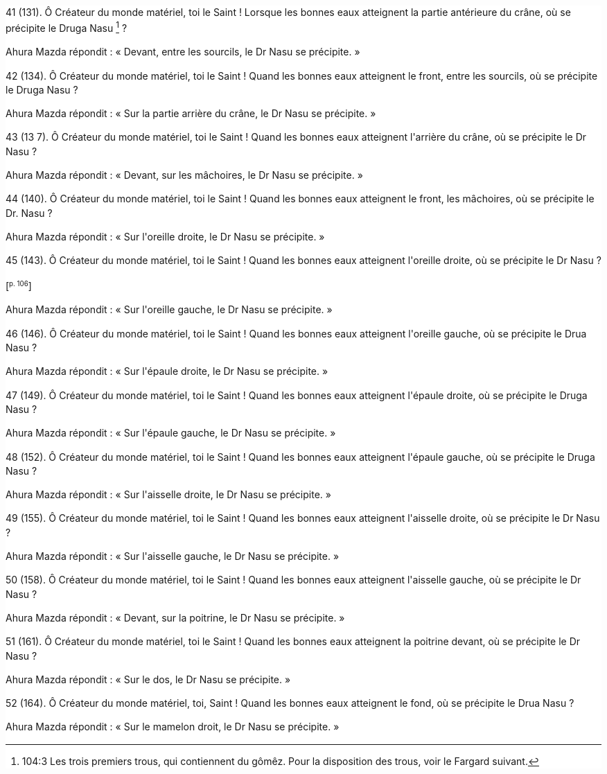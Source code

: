 41 (131). Ô Créateur du monde matériel, toi le Saint ! Lorsque les bonnes eaux atteignent la partie antérieure du crâne, où se précipite le Druga Nasu [^718] ?

Ahura Mazda répondit : « Devant, entre les sourcils, le Dr Nasu se précipite. »

42 (134). Ô Créateur du monde matériel, toi le Saint ! Quand les bonnes eaux atteignent le front, entre les sourcils, où se précipite le Druga Nasu ?

Ahura Mazda répondit : « Sur la partie arrière du crâne, le Dr Nasu se précipite. »

43 (13 7). Ô Créateur du monde matériel, toi le Saint ! Quand les bonnes eaux atteignent l'arrière du crâne, où se précipite le Dr Nasu ?

Ahura Mazda répondit : « Devant, sur les mâchoires, le Dr Nasu se précipite. »

44 (140). Ô Créateur du monde matériel, toi le Saint ! Quand les bonnes eaux atteignent le front, les mâchoires, où se précipite le Dr. Nasu ?

Ahura Mazda répondit : « Sur l'oreille droite, le Dr Nasu se précipite. »

45 (143). Ô Créateur du monde matériel, toi le Saint ! Quand les bonnes eaux atteignent l'oreille droite, où se précipite le Dr Nasu ?

<span id="p106">[<sup><small>p. 106</small></sup>]</span>

Ahura Mazda répondit : « Sur l'oreille gauche, le Dr Nasu se précipite. »

46 (146). Ô Créateur du monde matériel, toi le Saint ! Quand les bonnes eaux atteignent l'oreille gauche, où se précipite le Drua Nasu ?

Ahura Mazda répondit : « Sur l'épaule droite, le Dr Nasu se précipite. »

47 (149). Ô Créateur du monde matériel, toi le Saint ! Quand les bonnes eaux atteignent l'épaule droite, où se précipite le Druga Nasu ?

Ahura Mazda répondit : « Sur l'épaule gauche, le Dr Nasu se précipite. »

48 (152). Ô Créateur du monde matériel, toi le Saint ! Quand les bonnes eaux atteignent l'épaule gauche, où se précipite le Druga Nasu ?

Ahura Mazda répondit : « Sur l'aisselle droite, le Dr Nasu se précipite. »

49 (155). Ô Créateur du monde matériel, toi le Saint ! Quand les bonnes eaux atteignent l'aisselle droite, où se précipite le Dr Nasu ?

Ahura Mazda répondit : « Sur l'aisselle gauche, le Dr Nasu se précipite. »

50 (158). Ô Créateur du monde matériel, toi le Saint ! Quand les bonnes eaux atteignent l'aisselle gauche, où se précipite le Dr Nasu ?

Ahura Mazda répondit : « Devant, sur la poitrine, le Dr Nasu se précipite. »

51 (161). Ô Créateur du monde matériel, toi le Saint ! Quand les bonnes eaux atteignent la poitrine devant, où se précipite le Dr Nasu ?

Ahura Mazda répondit : « Sur le dos, le Dr Nasu se précipite. »

52 (164). Ô Créateur du monde matériel, toi, Saint ! Quand les bonnes eaux atteignent le fond, où se précipite le Drua Nasu ?

Ahura Mazda répondit : « Sur le mamelon droit, le Dr Nasu se précipite. »


[^687]: 94:1 'Ainsi, lorsqu'un chien ou un homme meurt, la première chose à faire est de sortir le cadavre (de la maison), et de purifier la maison, à l'intérieur et à l'extérieur, avec des parfums brûlés au feu' (Comm.) Cf. XI, 4. Urvâsni est la plante râsan, une sorte d'ail ; Vohu-gaona, Vohu-kereti et Hadhâ-naêpata sont respectivement (selon Aspendiârji) le benjoin, l'aloès et la grenade.
[^688]: 94:2 Si la maison est simplement une hutte ou une tente.
[^689]: 94:3 « Aucun cadavre ne doit être amené à la Dakhma lorsqu'il pleut ou menace de tomber. Si quelqu'un est surpris par la pluie en chemin, s'il y a un endroit où le déposer, il le déposera ; s'il n'y en a pas, il devra continuer et l'amener à la Dakhma, sans revenir sur ses pas. » (Comm.)
[^691]: ​​94:4 Si c'est la saison de la pluie ou de la neige, Cf. V, 10. seq.
[^693]: 95:2 Dans le cas semblable du V, 10, il est prescrit d'isoler le cadavre dans une maison des morts permanente (le Zâd-marg) ; la règle prescrite ici semble plus ancienne, car elle est maintenant obsolète ; elle était d'ailleurs moins commode.
[^694]: 96:1 'Le maître et la maîtresse de maison sont emportés par une brèche (pratiquée dans le mur de la maison) ; d'autres par la porte' (Comm.). Dans certaines parties de l'Allemagne, les morts ne doivent pas être emportés par la porte habituelle de la maison, car les morts et les vivants ne doivent pas passer par la même porte.
[^695]: 96:2 Les porteurs de cadavres ou nasu-kasha. « Le cadavre doit être porté par deux personnes (voir Farg. III, 13 seq.), peu importe qui elles sont ; il peut s'agir d'un homme et d'une femme, ou de deux femmes » (Comm.)
[^696]: 96:3 'Comme ils sont échangés contre les vêtements spéciaux dans lesquels ils transportent les cadavres' (Comm.), les soi-disant <i>g</i>âmah-i dakhma, 'les vêtements Dakhma'.
[^698]: 96:5 Le prêtre qui dirige les funérailles, « le chef des Nasu-kashas » (Comm.)
[^699]: 97:1 De retour au village, ils exécutent le Barashnûm régulier avec le gômêz consacré (Comm.)
[^700]: 97:2 Voir Introd. V, 4.
[^701]: 97:3 'Afrag dit que le chien va tout droit sur toute la longueur du chemin. Maidyô-mâh dit qu'il le traverse d'un côté à l'autre' (Comm.)
[^703]: 98:1 'Trois fois suffisent si le chien part de son propre chef ; s'il part de force, cela ne compte pour rien ; s'il part à contrecœur, cela suffira' (Comm. ad § 18).
[^704]: 98:2 Prière fréquemment utilisée et considérée comme très efficace, généralement connue sous le nom d'Ahuna Vairya ou Honover. C'est en la récitant qu'Ormazd, lors de son premier conflit avec Ahriman, le repoussa en enfer (Bund. I).
[^705]: 98:3 Du paradis, car Vohu-manô (la Bonne Pensée) est le gardien du ciel (cf. Farg. XIX, 31).
[^706]: 99:1 Quand Ahriman fit irruption dans le monde, il fut repoussé par Âtar et Vohu-manô (Yasht XIII, 77 ; cf. Orm. Ahr. § 107).
[^707]: 99:2 Sraosha combat pour l'âme du bon après la mort (voir p. 87, note 4). K<i>e</i>m nâ mazdâ et k<i>e</i> verethrem <i>g</i>â sont des vers tirés des Gâthas (Yasna XLVI, 7 ; XLIV, 16) et détournés de leur sens primitif pour convenir au cas présent.
[^708]: 99:3 Le quatrième jour. Pendant trois jours et trois nuits après le décès, il est interdit de cuire de la viande dans la maison (Comm.)
[^711]: 102:1 Le texte contient un Vîspô-daêva, expression curieuse qui vient de l'époque où daêva signifiait encore « un dieu » (voir Introd. IV, 4I). À l'époque de la religion indo-iranienne, et même dès l'époque de la religion indo-européenne, il était d'usage, outre les invocations spéciales aux différents dieux, d'en adresser une à tous les dieux, par crainte du ressentiment de ceux qui auraient pu être oubliés ou ignorés ; ainsi les Grecs ne manquaient jamais d'invoquer tous les dieux et déesses (θεοῖς πᾶσι καὶ πάσαις) ; de même les Indiens invoquaient visvê devâs, « tous les dieux », ce qui, au cours du temps, donna naissance à une classe spéciale de dieux. C'est ainsi qu'apparut dans le mazdéisme une classe de démons, les vîspê daêva ; mais la tradition perdit le sens du mot, et le vîspô daêva devint « celui qui est entièrement un Daêva par sa méchanceté » (Comm.)
[^712]: 102:2 Les démons sont souvent les âmes agitées des méchants, exclues du paradis. La secte perse des Mahâbâdiens croyait que l'âme qui n'avait pas parlé et fait le bien devenait un Ahriman ou <i>g</i>in (Dabistân).
[^713]: 102:3 Le coupable peut être tué par n'importe qui, sans ordre du Dastur (voir § 74 n.), et par cette exécution, un crime capital ordinaire peut être racheté (Comm. ad VII, 52).
[^715]: 103:2 Voir Farg. V, 4.
[^716]: 104:1 Si le Sag-dîd a été exécuté, un simple ghosel suffit (voir Introd. V, 16).
[^717]: 104:2 Si le Sag-dîd n'a pas été accompli, le Barashnûm est nécessaire (voir Introd. V, 16).
[^718]: 104:3 Les trois premiers trous, qui contiennent du gômêz. Pour la disposition des trous, voir le Fargard suivant.
[^719]: 104:4 Trois fois; chaque fois que l'impur passe d'un trou à un autre (Comm. ad IX, 32).
[^720]: 104:5 Le regarder, ou plutôt le Nasu en lui, pendant que le prêtre chante les « sorts de châtiment des démons ».
[^721]: 104:6 Contenant aussi du gômêz.
[^722]: 104:7 Il se frotte avec des poignées de poussière (voir IX, 29 seq.)
[^723]: 104:8 Contenant de l'eau.
[^724]: 105:1 Le Nasu est expulsé symétriquement, d'un membre à l'autre, du côté droit du corps vers le côté gauche, de la partie antérieure vers les parties postérieures, et il vole, ainsi poursuivi, vers le bas, du sommet de la tête jusqu'au bout des orteils.
[^725]: 110:1 Comme dans les §§ 19, 20.
[^726]: 110:2 Extrait de la Vendîdâd Sâdah.
[^727]: 111:1 'Celui qui brûle du Nasâ (matière morte) doit être tué. Brûler ou rôtir du Nasâ d'entre les morts est un crime capital. . . . Quatre hommes peuvent être mis à mort par n'importe qui sans ordre du Dastur : le brûleur de Nasâ, le bandit de grand chemin, le sodomite et le criminel pris sur le fait' (Comm.)
[^728]: 111:2 Dans un trou creusé à cet effet ; telle est du moins la coutume de nos jours. La cérémonie semble être une imitation du Barashnûm. Le feu impur, représenté par les neuf faisceaux, passe par les neuf trous, comme le fait l'homme impur (voir ci-dessus, § 37 et suiv. et Farg. IX, 12 et suiv.), et laisse à chacun d'eux une partie de l'impureté qu'il a contractée.
[^729]: 111:3 Une étendue de douze doigts.
[^730]: 112:1 Voir Introd. IV, 20-21.
[^731]: 113:1 'La demeure propre', le feu de Bahrâm (voir Introd. V, 8). Le feu de Bahrâm est composé de mille et un feux appartenant à seize classes différentes (quatre-vingt-onze feux de brûlage de cadavres, quatre-vingts feux de teinturiers, etc.). Représentant terrestre du feu céleste, il est le centre sacré vers lequel tout feu terrestre aspire à retourner, afin de se réunir à nouveau, autant que possible, à sa demeure natale. Plus il a été souillé par les usages terrestres, plus grand est le mérite acquis en le libérant de la souillure.
[^732]: 113:2 'Le feu des laqueurs et des teinturiers' (Asp. et Gr. Rav. 120).
[^733]: 113:3 'Le feu d'un bain', selon Aspendiârji ; mais voir Introd. V, 8.
[^734]: 113:4 Ou, « d'un four à chaux » (Comm.)
[^737]: 114:1 Douteux.
[^738]: 115:1 Le feu d'un boulanger.
[^739]: 115:2 Le feu de la cuisine.
[^740]: 116:1 Douteux.
[^741]: 116:2 Extrait de la Vendîdâd Sâdah.
[^742]: 116:3 Le feu du chasseur.
[^743]: 117:1 Là où le processus régulier de purification ne peut pas être effectué.
[^744]: 117:2 Si le Sag-dîd a été accompli, le Sî-shû (trente ablutions) suffit. Cf. ci-dessus, §§ 35, 36.
[^745]: 117:3 Si le Sag-dîd n'a pas été accompli, il se purifie de manière sommaire jusqu'à ce qu'il arrive à un endroit où le Barashnûm peut être accompli.
[^746]: 117:4 Voir [p. 17](2#p17), n. [1](2#fn_416).
[^747]: 118:1 'Il peut alors vaquer à ses occupations ; il peut travailler et labourer ; certains disent qu'il doit s'abstenir de sacrifice (jusqu'à ce qu'il ait subi le Barashnûm),' (Comm.)
[^748]: 118:2 Comme il l'a souillé en le traversant.
[^749]: 118:3 'Arbres propres au feu' (Comm.) S'il touche ces arbres, le feu auquel ils sont amenés devient impur par sa faute.
[^750]: 119:1 Enfer. cf. Farg. XIV, 18.
